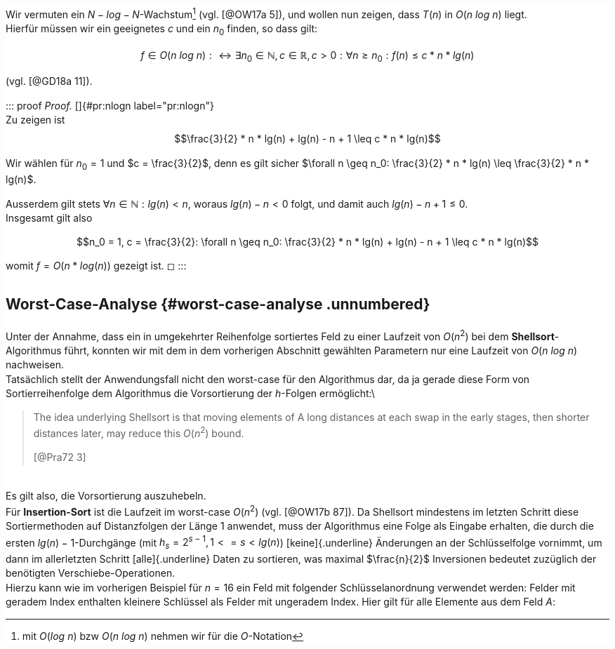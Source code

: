 Wir vermuten ein $N-log-N$-Wachstum[^6] (vgl. [@OW17a 5]), und wollen
nun zeigen, dass $T(n)$ in $O(n\ log\ n)$ liegt.\
Hierfür müssen wir ein geeignetes $c$ und ein $n_0$ finden, so dass
gilt:

$$f \in O(n\ log\ n): \leftrightarrow \exists n_0 \in \mathbb{N}, c \in \mathbb{R}, c > 0: \forall n \geq n_0: f(n) \leq c * n*lg(n)$$

(vgl. [@GD18a 11]).

::: proof
*Proof.* []{#pr:nlogn label="pr:nlogn"}\
Zu zeigen ist
$$\frac{3}{2} * n * lg(n) + lg(n) - n + 1 \leq c * n * lg(n)$$

Wir wählen für $n_0 = 1$ und $c = \frac{3}{2}$, denn es gilt sicher
$\forall n \geq n_0: \frac{3}{2} * n * lg(n)  \leq \frac{3}{2} * n * lg(n)$.

Ausserdem gilt stets $\forall n \in \mathbb{N}: lg(n) < n$, woraus
$lg(n) - n < 0$ folgt, und damit auch $lg(n) - n + 1 \leq 0$.\
Insgesamt gilt also

$$n_0 = 1, c = \frac{3}{2}: \forall n \geq n_0: \frac{3}{2} * n * lg(n) + lg(n) - n + 1 \leq c * n * lg(n)$$

womit $f = O(n * log(n))$ gezeigt ist. ◻
:::

## Worst-Case-Analyse {#worst-case-analyse .unnumbered}

Unter der Annahme, dass ein in umgekehrter Reihenfolge sortiertes Feld
zu einer Laufzeit von $O(n^2)$ bei dem **Shellsort**-Algorithmus führt,
konnten wir mit dem in dem vorherigen Abschnitt gewählten Parametern nur
eine Laufzeit von $O(n\ log\ n)$ nachweisen.\
Tatsächlich stellt der Anwendungsfall nicht den worst-case für den
Algorithmus dar, da ja gerade diese Form von Sortierreihenfolge dem
Algorithmus die Vorsortierung der $h$-Folgen ermöglicht:\

> The idea underlying Shellsort is that moving elements of A long
> distances at each swap in the early stages, then shorter distances
> later, may reduce this $O(n^2)$ bound.
>
> [@Pra72 3]

\
Es gilt also, die Vorsortierung auszuhebeln.\
Für **Insertion-Sort** ist die Laufzeit im worst-case $O(n^2)$
(vgl. [@OW17b 87]). Da Shellsort mindestens im letzten Schritt diese
Sortiermethoden auf Distanzfolgen der Länge $1$ anwendet, muss der
Algorithmus eine Folge als Eingabe erhalten, die durch die ersten
$lg(n) - 1$-Durchgänge (mit $h_s = 2^{s - 1}, 1 <= s < lg(n)$)
[keine]{.underline} Änderungen an der Schlüsselfolge vornimmt, um dann
im allerletzten Schritt [alle]{.underline} Daten zu sortieren, was
maximal $\frac{n}{2}$ Inversionen bedeutet zuzüglich der benötigten
Verschiebe-Operationen.\
Hierzu kann wie im vorherigen Beispiel für $n=16$ ein Feld mit folgender
Schlüsselanordnung verwendet werden: Felder mit geradem Index enthalten
kleinere Schlüssel als Felder mit ungeradem Index. Hier gilt für alle
Elemente aus dem Feld $A$:


[^1]: [@She59]
[^2]: mit $n =$ Länge des zu sortierenden Feldes. Im folgenden $lg$ für
[^3]: vgl. [@Knu97b 84]
[^4]: Knuth bezieht sich hier auf die Arbeit von *Papernov und
[^1]: [@OW17b 154], Skript (Teil2) S. 180
[^2]: siehe dazu auch Tabelle [1](#tab:calls){reference-type="ref"
[^3]: *Shell* führt in seinem Paper keinen Beweis auf. Er stützt seine
[^4]: hier wie im folgenden ohne Betrachtung der Schleifenbedingung, die
[^5]: ${8, 4, 2, 1}$ für das gegebene Beispiel
[^6]: mit $O(log\ n)$ bzw $O(n\ log\ n)$ nehmen wir für die $O$-Notation
[^7]: in diesem Zusammenhang bedeutet Inversion: *Fehlstellung*